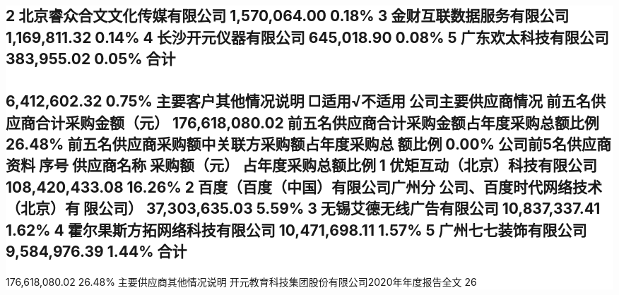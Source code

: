2
北京睿众合文文化传媒有限公司
1,570,064.00
0.18%
3
金财互联数据服务有限公司
1,169,811.32
0.14%
4
长沙开元仪器有限公司
645,018.90
0.08%
5
广东欢太科技有限公司
383,955.02
0.05%
合计
--
6,412,602.32
0.75%
主要客户其他情况说明
□适用√不适用
公司主要供应商情况
前五名供应商合计采购金额（元）
176,618,080.02
前五名供应商合计采购金额占年度采购总额比例
26.48%
前五名供应商采购额中关联方采购额占年度采购总
额比例
0.00%
公司前5名供应商资料
序号
供应商名称
采购额（元）
占年度采购总额比例
1
优矩互动（北京）科技有限公司
108,420,433.08
16.26%
2
百度（百度（中国）有限公司广州分
公司、百度时代网络技术（北京）有
限公司）
37,303,635.03
5.59%
3
无锡艾德无线广告有限公司
10,837,337.41
1.62%
4
霍尔果斯方拓网络科技有限公司
10,471,698.11
1.57%
5
广州七七装饰有限公司
9,584,976.39
1.44%
合计
--
176,618,080.02
26.48%
主要供应商其他情况说明
开元教育科技集团股份有限公司2020年年度报告全文
26